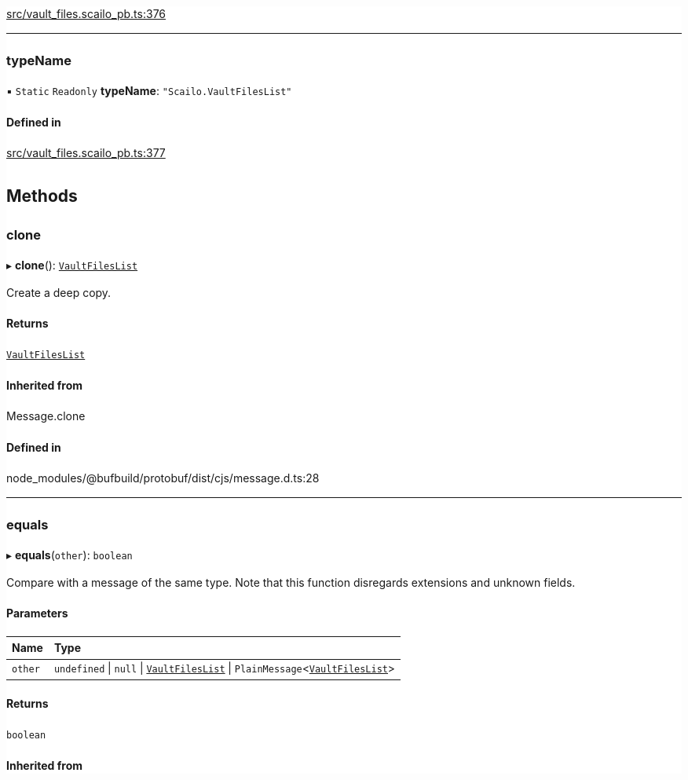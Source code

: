 [src/vault_files.scailo_pb.ts:376](https://github.com/scailo/ts-sdk/blob/c10a36b57201dfa5903d4b53efa1e62aa6208936/src/vault_files.scailo_pb.ts#L376)

___

### typeName

▪ `Static` `Readonly` **typeName**: ``"Scailo.VaultFilesList"``

#### Defined in

[src/vault_files.scailo_pb.ts:377](https://github.com/scailo/ts-sdk/blob/c10a36b57201dfa5903d4b53efa1e62aa6208936/src/vault_files.scailo_pb.ts#L377)

## Methods

### clone

▸ **clone**(): [`VaultFilesList`](VaultFilesList.md)

Create a deep copy.

#### Returns

[`VaultFilesList`](VaultFilesList.md)

#### Inherited from

Message.clone

#### Defined in

node_modules/@bufbuild/protobuf/dist/cjs/message.d.ts:28

___

### equals

▸ **equals**(`other`): `boolean`

Compare with a message of the same type.
Note that this function disregards extensions and unknown fields.

#### Parameters

| Name | Type |
| :------ | :------ |
| `other` | `undefined` \| ``null`` \| [`VaultFilesList`](VaultFilesList.md) \| `PlainMessage`\<[`VaultFilesList`](VaultFilesList.md)\> |

#### Returns

`boolean`

#### Inherited from
